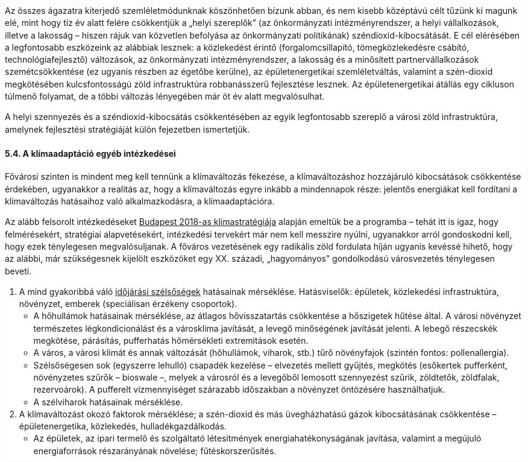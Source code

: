 Az összes ágazatra kiterjedő szemléletmódunknak köszönhetően
bízunk abban, és nem kisebb középtávú célt tűzünk ki magunk
elé, mint hogy tíz év alatt felére csökkentjük a „helyi szereplők” (az
önkormányzati intézményrendszer, a helyi vállalkozások, illetve a
lakosság – hiszen rájuk van közvetlen befolyása az önkormányzati
politikának) széndioxid-kibocsátását. E cél elérésében a legfontosabb eszközeink az alábbiak lesznek: a közlekedést érintő (forgalomcsillapító, tömegközlekedésre csábító, technológiafejlesztő)
változások, az önkormányzati intézményrendszer, a lakosság és a
minősített partnervállalkozások szemétcsökkentése (ez ugyanis
részben az égetőbe kerülne), az épületenergetikai szemléletváltás, valamint a szén-dioxid megkötésében kulcsfontosságú zöld
infrastruktúra robbanásszerű fejlesztése lesznek. Az épületenergetikai átállás egy cikluson túlmenő folyamat, de a többi változás
lényegében már öt év alatt megvalósulhat.

A helyi szennyezés és a széndioxid-kibocsátás csökkentésében az egyik legfontosabb szereplő a városi zöld infrastruktúra,
amelynek fejlesztési stratégiáját külön fejezetben ismertetjük.

#### 5.4. A klímaadaptáció egyéb intézkedései

Fővárosi szinten is mindent meg kell tennünk a klímaváltozás
fékezése, a klímaváltozáshoz hozzájáruló kibocsátások csökkentése érdekében, ugyanakkor a realitás az, hogy a klímaváltozás egyre inkább a mindennapok része: jelentős energiákat
kell fordítani a klímaváltozás hatásaihoz való alkalmazkodásra,
a klímaadaptációra.

Az alább felsorolt intézkedéseket [Budapest 2018-as klímastratégiája](http://budapest.hu/Documents/klimastrategia/Bp_Klimastrategi%C3%A1ja_vegleges_KGY%20elfogadott.pdf 
"Budapest klímastratégiája, 2018") alapján emeltük be a programba – tehát itt is igaz, hogy
felmérésekért, stratégiai alapvetésekért, intézkedési tervekért
már nem kell messzire nyúlni, ugyanakkor arról gondoskodni kell,
hogy ezek ténylegesen megvalósuljanak. A főváros vezetésének
egy radikális zöld fordulata híján ugyanis kevéssé hihető, hogy
az alábbi, már szükségesnek kijelölt eszközöket egy XX. századi,
„hagyományos” gondolkodású városvezetés ténylegesen beveti.

1. A mind gyakoribbá váló [időjárási szélsőségek](# "Ebben a főszerepet a városi zöld (és kék) infrastruktúra vállalja, így a klímaadaptáció részletes kérdései is abban a fejezetben jelennek meg.") hatásainak
mérséklése. Hatásviselők: épületek, közlekedési infrastruktúra, növényzet, emberek (speciálisan érzékeny
csoportok).
    * A hőhullámok hatásainak mérséklése, az átlagos hővisszatartás csökkentése a hőszigetek hűtése által. A városi
növényzet természetes légkondicionálást és a városklíma javítását, a levegő minőségének javítását jelenti. A
lebegő részecskék megkötése, párásítás, pufferhatás
hőmérsékleti extremitások esetén.
    * A város, a városi klímát és annak változását (hőhullámok, viharok, stb.) tűrő növényfajok (szintén fontos:
pollenallergia).
    * Szélsőségesen sok (egyszerre lehulló) csapadék kezelése
– elvezetés mellett gyűjtés, megkötés (esőkertek pufferként, növényzetes szűrők – bioswale –, melyek a városról
és a levegőből lemosott szennyezést szűrik, zöldtetők,
zöldfalak, rezervoárok). A pufferelt vízmennyiséget szárazabb időszakban a növényzet öntözésére használhatjuk.
    * A szélviharok hatásainak mérséklése.
2. A klímaváltozást okozó faktorok mérséklése; a szén-dioxid
és más üvegházhatású gázok kibocsátásának csökkentése –
épületenergetika, közlekedés, hulladékgazdálkodás.
    * Az épületek, az ipari termelő és szolgáltató létesítmények
energiahatékonyságának javítása, valamint a megújuló
energiaforrások részarányának növelése; fűtéskorszerűsítés.